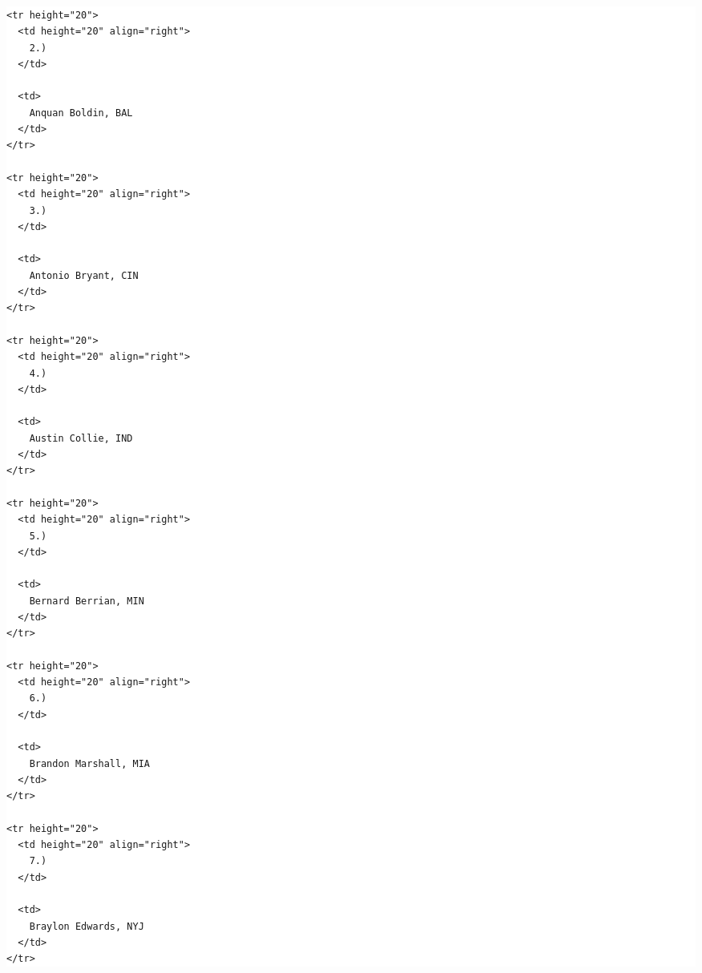     <tr height="20">
      <td height="20" align="right">
        2.)
      </td>

      <td>
        Anquan Boldin, BAL
      </td>
    </tr>

    <tr height="20">
      <td height="20" align="right">
        3.)
      </td>

      <td>
        Antonio Bryant, CIN
      </td>
    </tr>

    <tr height="20">
      <td height="20" align="right">
        4.)
      </td>

      <td>
        Austin Collie, IND
      </td>
    </tr>

    <tr height="20">
      <td height="20" align="right">
        5.)
      </td>

      <td>
        Bernard Berrian, MIN
      </td>
    </tr>

    <tr height="20">
      <td height="20" align="right">
        6.)
      </td>

      <td>
        Brandon Marshall, MIA
      </td>
    </tr>

    <tr height="20">
      <td height="20" align="right">
        7.)
      </td>

      <td>
        Braylon Edwards, NYJ
      </td>
    </tr>
